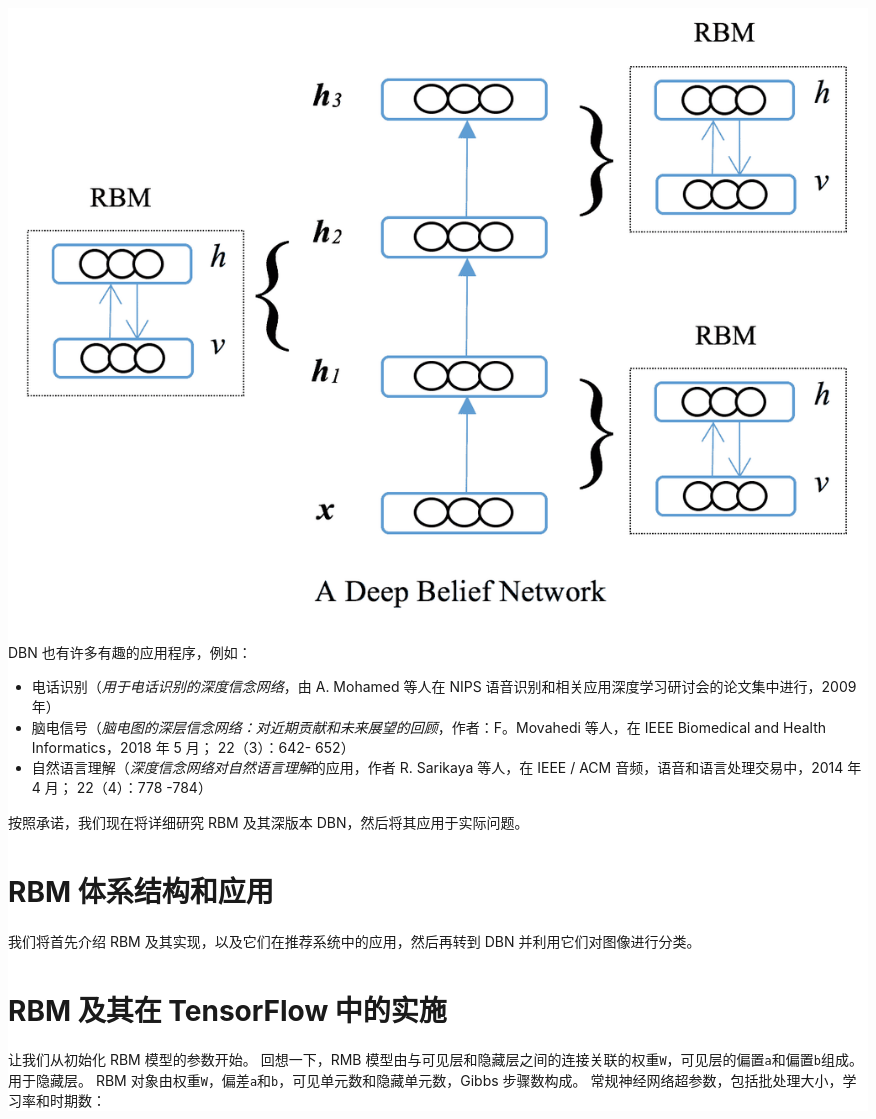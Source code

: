 ![](img/51a6bfe7-88bd-47ad-b74b-3bd214cce072.png)

DBN 也有许多有趣的应用程序，例如：

*   电话识别（*用于电话识别的深度信念网络*，由 A. Mohamed 等人在 NIPS 语音识别和相关应用深度学习研讨会的论文集中进行，2009 年）
*   脑电信号（*脑电图的深层信念网络：对近期贡献和未来展望的回顾*，作者：F。Movahedi 等人，在 IEEE Biomedical and Health Informatics，2018 年 5 月； 22（3）：642- 652）
*   自然语言理解（*深度信念网络对自然语言理解*的应用，作者 R. Sarikaya 等人，在 IEEE / ACM 音频，语音和语言处理交易中，2014 年 4 月； 22（4）：778 -784）

按照承诺，我们现在将详细研究 RBM 及其深版本 DBN，然后将其应用于实际问题。

# RBM 体系结构和应用

我们将首先介绍 RBM 及其实现，以及它们在推荐系统中的应用，然后再转到 DBN 并利用它们对图像进行分类。

# RBM 及其在 TensorFlow 中的实施

让我们从初始化 RBM 模型的参数开始。 回想一下，RMB 模型由与可见层和隐藏层之间的连接关联的权重`W`，可见层的偏置`a`和偏置`b`组成。 用于隐藏层。 RBM 对象由权重`W`，偏差`a`和`b`，可见单元数和隐藏单元数，Gibbs 步骤数构成。 常规神经网络超参数，包括批处理大小，学习率和时期数：
